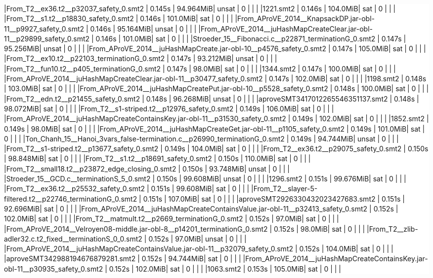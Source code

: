 |From_T2__ex36.t2__p32037_safety_0.smt2                       |    0.145s | 94.964MiB| unsat | 0 |  |  |
|1221.smt2                                                    |    0.146s | 104.0MiB| sat | 0 |  |  |
|From_T2__s1.t2__p18830_safety_0.smt2                         |    0.146s | 101.0MiB| sat | 0 |  |  |
|From_AProVE_2014__KnapsackDP.jar-obl-11__p9927_safety_0.smt2 |    0.146s | 95.164MiB| unsat | 0 |  |  |
|From_AProVE_2014__juHashMapCreateClear.jar-obl-11__p29899_safety_0.smt2 |    0.146s | 101.0MiB| sat | 0 |  |  |
|Stroeder_15__Fibonacci.c__p22871_terminationG_0.smt2         |    0.147s | 95.256MiB| unsat | 0 |  |  |
|From_AProVE_2014__juHashMapCreate.jar-obl-10__p4576_safety_0.smt2 |    0.147s | 105.0MiB| sat | 0 |  |  |
|From_T2__ex10.t2__p22103_terminationG_0.smt2                 |    0.147s | 93.212MiB| unsat | 0 |  |  |
|From_T2__fun10.t2__p405_terminationG_0.smt2                  |    0.147s | 98.0MiB| sat | 0 |  |  |
|1344.smt2                                                    |    0.147s | 100.0MiB| sat | 0 |  |  |
|From_AProVE_2014__juHashMapCreateClear.jar-obl-11__p30477_safety_0.smt2 |    0.147s | 102.0MiB| sat | 0 |  |  |
|1198.smt2                                                    |    0.148s | 103.0MiB| sat | 0 |  |  |
|From_AProVE_2014__juHashMapCreatePut.jar-obl-10__p5528_safety_0.smt2 |    0.148s | 100.0MiB| sat | 0 |  |  |
|From_T2__edn.t2__p21455_safety_0.smt2                        |    0.148s | 96.268MiB| unsat | 0 |  |  |
|aproveSMT3417012265546351137.smt2                            |    0.148s | 98.072MiB| sat | 0 |  |  |
|From_T2__s1-striped.t2__p12976_safety_0.smt2                 |    0.149s | 106.0MiB| sat | 0 |  |  |
|From_AProVE_2014__juHashMapCreateContainsKey.jar-obl-11__p31530_safety_0.smt2 |    0.149s | 102.0MiB| sat | 0 |  |  |
|1852.smt2                                                    |    0.149s | 98.0MiB| sat | 0 |  |  |
|From_AProVE_2014__juHashMapCreateGet.jar-obl-11__p1105_safety_0.smt2 |    0.149s | 101.0MiB| sat | 0 |  |  |
|Ton_Chanh_15__Hanoi_3vars_false-termination.c__p26990_terminationG_0.smt2 |    0.149s | 94.744MiB| unsat | 0 |  |  |
|From_T2__s1-striped.t2__p13677_safety_0.smt2                 |    0.149s | 104.0MiB| sat | 0 |  |  |
|From_T2__ex36.t2__p29075_safety_0.smt2                       |    0.150s | 98.848MiB| sat | 0 |  |  |
|From_T2__s1.t2__p18691_safety_0.smt2                         |    0.150s | 110.0MiB| sat | 0 |  |  |
|From_T2__small18.t2__p23872_edge_closing_0.smt2              |    0.150s | 93.748MiB| unsat | 0 |  |  |
|Stroeder_15__GCD.c__terminationS_5_0.smt2                    |    0.150s | 99.608MiB| unsat | 0 |  |  |
|1296.smt2                                                    |    0.151s | 99.676MiB| sat | 0 |  |  |
|From_T2__ex36.t2__p25532_safety_0.smt2                       |    0.151s | 99.608MiB| sat | 0 |  |  |
|From_T2__slayer-5-filtered.t2__p22746_terminationG_0.smt2    |    0.151s | 107.0MiB| sat | 0 |  |  |
|aproveSMT2926330432023427683.smt2                            |    0.151s | 92.696MiB| sat | 0 |  |  |
|From_AProVE_2014__juHashMapCreateContainsValue.jar-obl-11__p32413_safety_0.smt2 |    0.152s | 102.0MiB| sat | 0 |  |  |
|From_T2__matmult.t2__p2669_terminationG_0.smt2               |    0.152s | 97.0MiB| sat | 0 |  |  |
|From_AProVE_2014__Velroyen08-middle.jar-obl-8__p14201_terminationG_0.smt2 |    0.152s | 98.0MiB| sat | 0 |  |  |
|From_T2__zlib-adler32.c.t2_fixed__terminationS_0_0.smt2      |    0.152s | 97.0MiB| unsat | 0 |  |  |
|From_AProVE_2014__juHashMapCreateContainsValue.jar-obl-11__p32079_safety_0.smt2 |    0.152s | 104.0MiB| sat | 0 |  |  |
|aproveSMT342988194676879281.smt2                             |    0.152s | 94.744MiB| sat | 0 |  |  |
|From_AProVE_2014__juHashMapCreateContainsKey.jar-obl-11__p30935_safety_0.smt2 |    0.152s | 102.0MiB| sat | 0 |  |  |
|1063.smt2                                                    |    0.153s | 105.0MiB| sat | 0 |  |  |